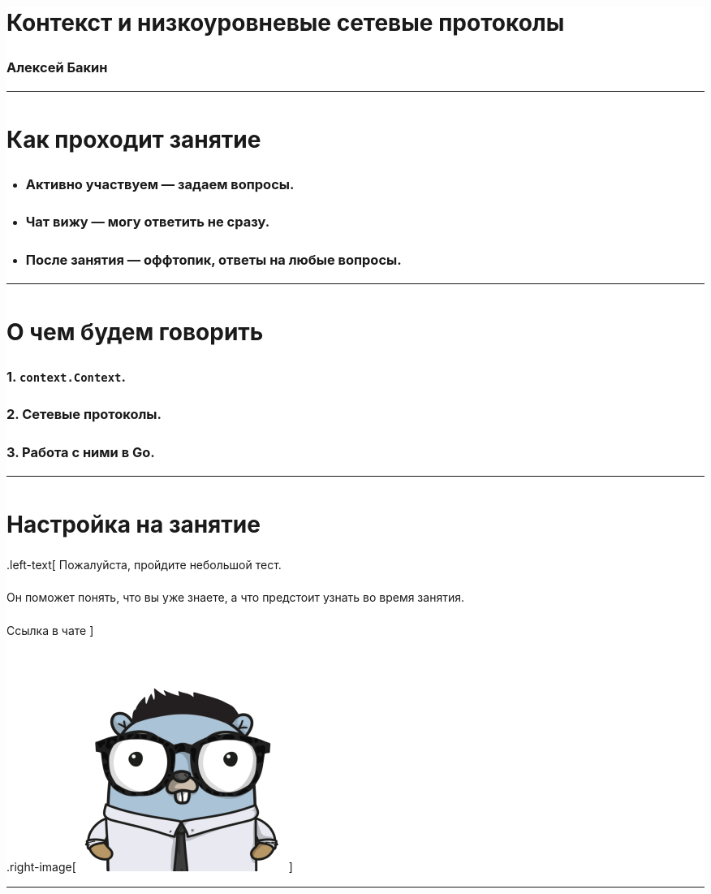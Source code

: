 # Контекст и низкоуровневые сетевые протоколы

### Алексей Бакин

---

# Как проходит занятие

* ### Активно участвуем — задаем вопросы.
* ### Чат вижу — могу ответить не сразу.
* ### После занятия — оффтопик, ответы на любые вопросы.

---

# О чем будем говорить

### 1. `context.Context`.
### 2. Сетевые протоколы.
### 3. Работа с ними в Go.

---

# Настройка на занятие

.left-text[
Пожалуйста, пройдите небольшой тест.
<br><br>
Он поможет понять, что вы уже знаете,
а&nbsp;что предстоит узнать во время занятия.
<br><br>
Ссылка в чате
]

.right-image[
![](../img/gopher_science.png)
]

---
